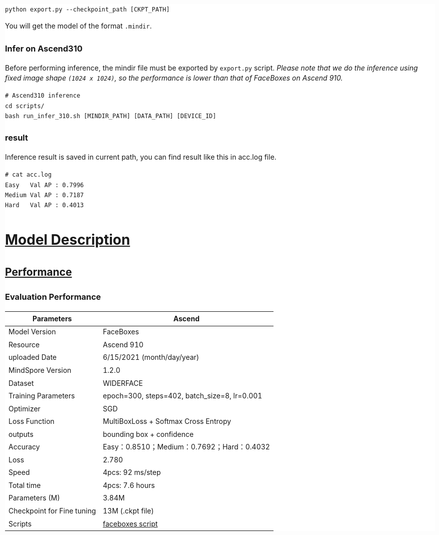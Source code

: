 ```shell
python export.py --checkpoint_path [CKPT_PATH]
```

You will get the model of the format `.mindir`.

### Infer on Ascend310

Before performing inference, the mindir file must be exported by `export.py` script. *Please note that we do the inference using fixed image shape  `(1024 x 1024)`, so the performance is lower than that of FaceBoxes on Ascend 910.*

```shell
# Ascend310 inference
cd scripts/
bash run_infer_310.sh [MINDIR_PATH] [DATA_PATH] [DEVICE_ID]
```

### result

Inference result is saved in current path, you can find result like this in acc.log file.

  ```text
  # cat acc.log
  Easy   Val AP : 0.7996
  Medium Val AP : 0.7187
  Hard   Val AP : 0.4013
  ```

# [Model Description](#contents)

## [Performance](#contents)

### Evaluation Performance

| Parameters                 | Ascend                                                       |
| -------------------------- | ------------------------------------------------------------ |
| Model Version              | FaceBoxes                                                    |
| Resource                   | Ascend 910                                                   |
| uploaded Date              | 6/15/2021 (month/day/year)                                   |
| MindSpore Version          | 1.2.0                                                        |
| Dataset                    | WIDERFACE                                                    |
| Training Parameters        | epoch=300, steps=402, batch_size=8, lr=0.001                 |
| Optimizer                  | SGD                                                          |
| Loss Function              | MultiBoxLoss + Softmax Cross Entropy                         |
| outputs                    | bounding box + confidence                                    |
| Accuracy            | Easy：0.8510；Medium：0.7692；Hard：0.4032            |
| Loss                       | 2.780                                                        |
| Speed                      | 4pcs: 92 ms/step                                             |
| Total time                 | 4pcs: 7.6 hours                                              |
| Parameters (M)             | 3.84M                                                        |
| Checkpoint for Fine tuning | 13M (.ckpt file)                                             |
| Scripts                    | [faceboxes script](https://gitee.com/mindspore/models/tree/master/research/cv/faceboxes) |
